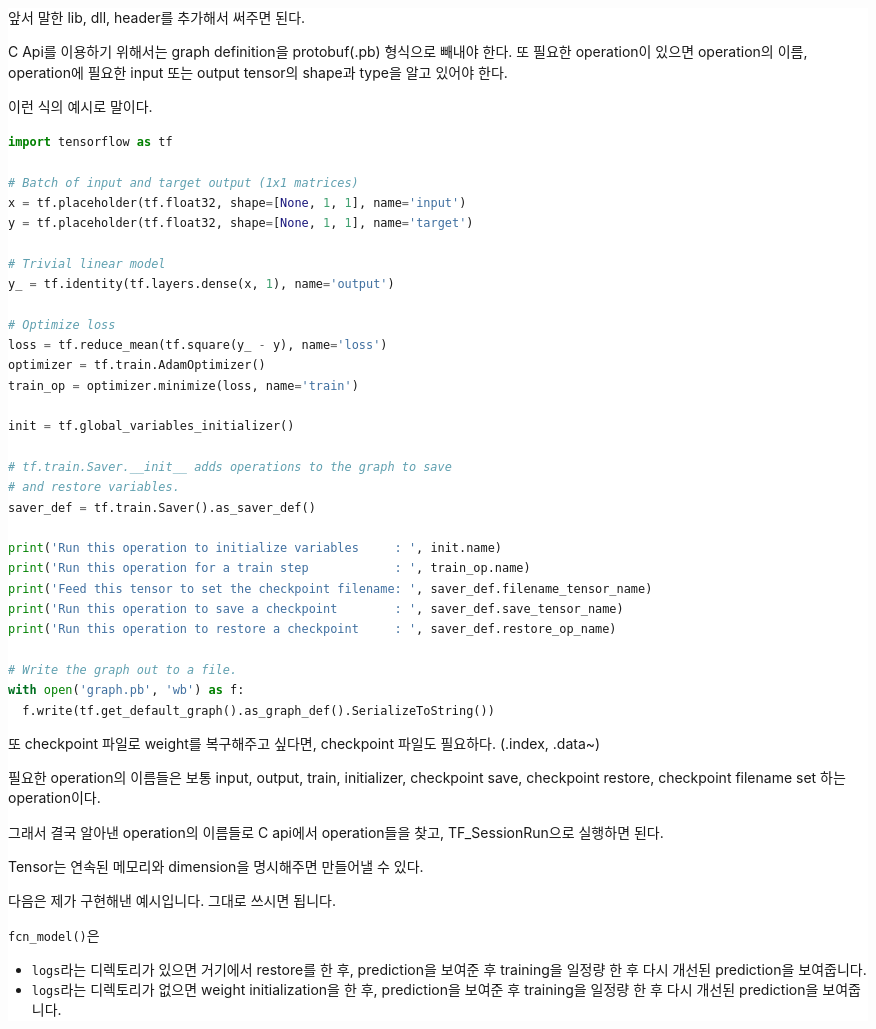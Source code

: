 앞서 말한 lib, dll, header를 추가해서 써주면 된다.



C Api를 이용하기 위해서는 graph definition을 protobuf(.pb) 형식으로 빼내야 한다. 또 필요한 operation이 있으면 operation의 이름, operation에 필요한 input 또는 output tensor의 shape과 type을 알고 있어야 한다.

이런 식의 예시로 말이다.

```python
import tensorflow as tf

# Batch of input and target output (1x1 matrices)
x = tf.placeholder(tf.float32, shape=[None, 1, 1], name='input')
y = tf.placeholder(tf.float32, shape=[None, 1, 1], name='target')

# Trivial linear model
y_ = tf.identity(tf.layers.dense(x, 1), name='output')

# Optimize loss
loss = tf.reduce_mean(tf.square(y_ - y), name='loss')
optimizer = tf.train.AdamOptimizer()
train_op = optimizer.minimize(loss, name='train')

init = tf.global_variables_initializer()

# tf.train.Saver.__init__ adds operations to the graph to save
# and restore variables.
saver_def = tf.train.Saver().as_saver_def()

print('Run this operation to initialize variables     : ', init.name)
print('Run this operation for a train step            : ', train_op.name)
print('Feed this tensor to set the checkpoint filename: ', saver_def.filename_tensor_name)
print('Run this operation to save a checkpoint        : ', saver_def.save_tensor_name)
print('Run this operation to restore a checkpoint     : ', saver_def.restore_op_name)

# Write the graph out to a file.
with open('graph.pb', 'wb') as f:
  f.write(tf.get_default_graph().as_graph_def().SerializeToString())
```

또 checkpoint 파일로 weight를 복구해주고 싶다면, checkpoint 파일도 필요하다. (.index, .data~)

필요한 operation의 이름들은 보통 input, output, train, initializer, checkpoint save, checkpoint restore, checkpoint filename set 하는 operation이다.



그래서 결국 알아낸 operation의 이름들로 C api에서 operation들을 찾고, TF_SessionRun으로 실행하면 된다.

Tensor는 연속된 메모리와 dimension을 명시해주면 만들어낼 수 있다.



다음은 제가 구현해낸 예시입니다. 그대로 쓰시면 됩니다.

`fcn_model()`은 

- `logs`라는 디렉토리가 있으면 거기에서 restore를 한 후, prediction을 보여준 후 training을 일정량 한 후 다시 개선된 prediction을 보여줍니다.
- `logs`라는 디렉토리가 없으면 weight initialization을 한 후, prediction을 보여준 후 training을 일정량 한 후 다시 개선된 prediction을 보여줍니다.
